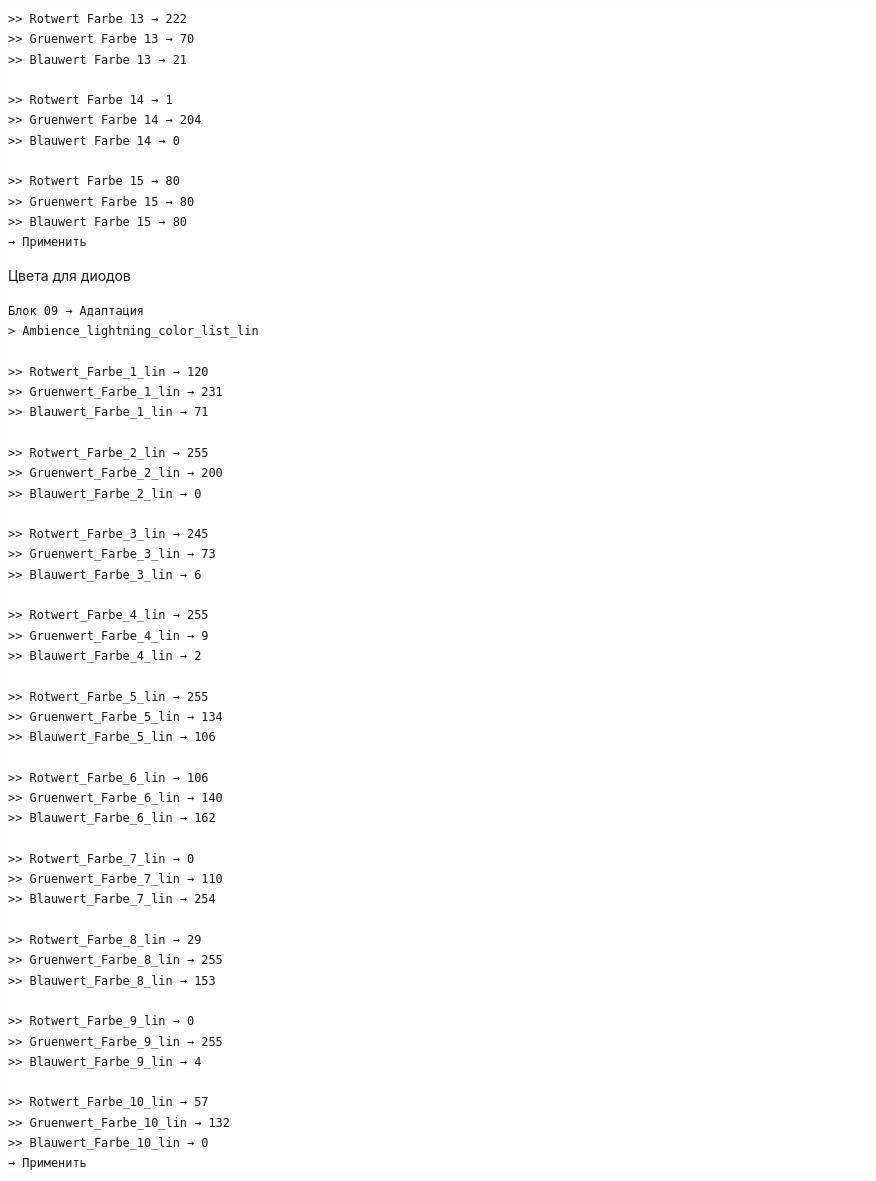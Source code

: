 ```
>> Rotwert Farbe 13 → 222
>> Gruenwert Farbe 13 → 70
>> Blauwert Farbe 13 → 21

>> Rotwert Farbe 14 → 1
>> Gruenwert Farbe 14 → 204
>> Blauwert Farbe 14 → 0

>> Rotwert Farbe 15 → 80
>> Gruenwert Farbe 15 → 80
>> Blauwert Farbe 15 → 80
→ Применить
```

Цвета для диодов
```
Блок 09 → Адаптация
> Ambience_lightning_color_list_lin

>> Rotwert_Farbe_1_lin → 120
>> Gruenwert_Farbe_1_lin → 231
>> Blauwert_Farbe_1_lin → 71

>> Rotwert_Farbe_2_lin → 255
>> Gruenwert_Farbe_2_lin → 200
>> Blauwert_Farbe_2_lin → 0

>> Rotwert_Farbe_3_lin → 245
>> Gruenwert_Farbe_3_lin → 73
>> Blauwert_Farbe_3_lin → 6

>> Rotwert_Farbe_4_lin → 255
>> Gruenwert_Farbe_4_lin → 9
>> Blauwert_Farbe_4_lin → 2

>> Rotwert_Farbe_5_lin → 255
>> Gruenwert_Farbe_5_lin → 134
>> Blauwert_Farbe_5_lin → 106

>> Rotwert_Farbe_6_lin → 106
>> Gruenwert_Farbe_6_lin → 140
>> Blauwert_Farbe_6_lin → 162

>> Rotwert_Farbe_7_lin → 0
>> Gruenwert_Farbe_7_lin → 110
>> Blauwert_Farbe_7_lin → 254

>> Rotwert_Farbe_8_lin → 29
>> Gruenwert_Farbe_8_lin → 255
>> Blauwert_Farbe_8_lin → 153

>> Rotwert_Farbe_9_lin → 0
>> Gruenwert_Farbe_9_lin → 255
>> Blauwert_Farbe_9_lin → 4

>> Rotwert_Farbe_10_lin → 57
>> Gruenwert_Farbe_10_lin → 132
>> Blauwert_Farbe_10_lin → 0
→ Применить
```
